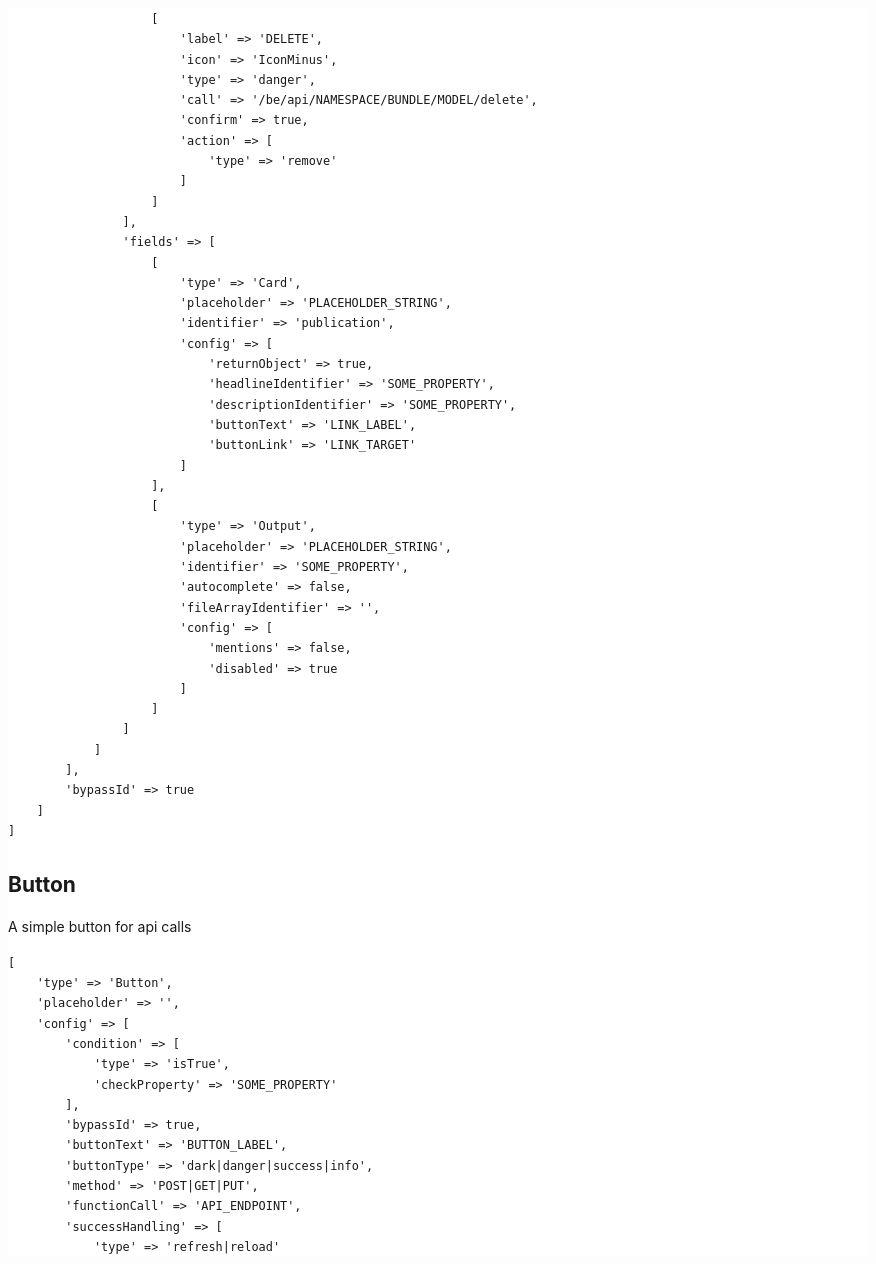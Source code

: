 ```
                    [
                        'label' => 'DELETE',
                        'icon' => 'IconMinus',
                        'type' => 'danger',
                        'call' => '/be/api/NAMESPACE/BUNDLE/MODEL/delete',
                        'confirm' => true,
                        'action' => [
                            'type' => 'remove'
                        ]
                    ]
                ],
                'fields' => [
                    [
                        'type' => 'Card',
                        'placeholder' => 'PLACEHOLDER_STRING',
                        'identifier' => 'publication',
                        'config' => [
                            'returnObject' => true,
                            'headlineIdentifier' => 'SOME_PROPERTY',
                            'descriptionIdentifier' => 'SOME_PROPERTY',
                            'buttonText' => 'LINK_LABEL',
                            'buttonLink' => 'LINK_TARGET'
                        ]
                    ],
                    [
                        'type' => 'Output',
                        'placeholder' => 'PLACEHOLDER_STRING',
                        'identifier' => 'SOME_PROPERTY',
                        'autocomplete' => false,
                        'fileArrayIdentifier' => '',
                        'config' => [
                            'mentions' => false,
                            'disabled' => true
                        ]
                    ]
                ]
            ]
        ],
        'bypassId' => true
    ]
]
```

## Button

A simple button for api calls

```
[
    'type' => 'Button',
    'placeholder' => '',
    'config' => [
        'condition' => [
            'type' => 'isTrue',
            'checkProperty' => 'SOME_PROPERTY'
        ],
        'bypassId' => true,
        'buttonText' => 'BUTTON_LABEL',
        'buttonType' => 'dark|danger|success|info',
        'method' => 'POST|GET|PUT',
        'functionCall' => 'API_ENDPOINT',
        'successHandling' => [
            'type' => 'refresh|reload'
```
